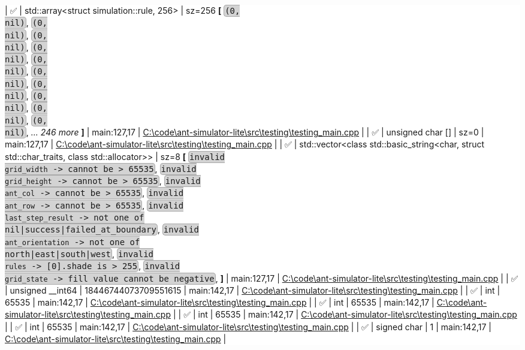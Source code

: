 | ✅ | std::array\<struct simulation::rule, 256\> | sz=256 __[__ <span style='background-color: lightgray;border: 1px solid darkgray;border-radius: 5px;font-family: monospace;padding: 1px;white-space: pre-wrap;' title='index 0'>(0, nil)</span>, <span style='background-color: lightgray;border: 1px solid darkgray;border-radius: 5px;font-family: monospace;padding: 1px;white-space: pre-wrap;' title='index 1'>(0, nil)</span>, <span style='background-color: lightgray;border: 1px solid darkgray;border-radius: 5px;font-family: monospace;padding: 1px;white-space: pre-wrap;' title='index 2'>(0, nil)</span>, <span style='background-color: lightgray;border: 1px solid darkgray;border-radius: 5px;font-family: monospace;padding: 1px;white-space: pre-wrap;' title='index 3'>(0, nil)</span>, <span style='background-color: lightgray;border: 1px solid darkgray;border-radius: 5px;font-family: monospace;padding: 1px;white-space: pre-wrap;' title='index 4'>(0, nil)</span>, <span style='background-color: lightgray;border: 1px solid darkgray;border-radius: 5px;font-family: monospace;padding: 1px;white-space: pre-wrap;' title='index 5'>(0, nil)</span>, <span style='background-color: lightgray;border: 1px solid darkgray;border-radius: 5px;font-family: monospace;padding: 1px;white-space: pre-wrap;' title='index 6'>(0, nil)</span>, <span style='background-color: lightgray;border: 1px solid darkgray;border-radius: 5px;font-family: monospace;padding: 1px;white-space: pre-wrap;' title='index 7'>(0, nil)</span>, <span style='background-color: lightgray;border: 1px solid darkgray;border-radius: 5px;font-family: monospace;padding: 1px;white-space: pre-wrap;' title='index 8'>(0, nil)</span>, <span style='background-color: lightgray;border: 1px solid darkgray;border-radius: 5px;font-family: monospace;padding: 1px;white-space: pre-wrap;' title='index 9'>(0, nil)</span>,  *... 246 more* __]__ | main:127,17 | [C:\code\ant-simulator-lite\src\testing\testing_main.cpp](C:\code\ant-simulator-lite\src\testing\testing_main.cpp) |
| ✅ | unsigned char [] | sz=0 | main:127,17 | [C:\code\ant-simulator-lite\src\testing\testing_main.cpp](C:\code\ant-simulator-lite\src\testing\testing_main.cpp) |
| ✅ | std::vector\<class std::basic_string<char, struct std::char_traits<char>, class std::allocator<char>>\> | sz=8 __[__ <span style='background-color: lightgray;border: 1px solid darkgray;border-radius: 5px;font-family: monospace;padding: 1px;white-space: pre-wrap;' title='index 0'>invalid `grid_width` -> cannot be > 65535</span>, <span style='background-color: lightgray;border: 1px solid darkgray;border-radius: 5px;font-family: monospace;padding: 1px;white-space: pre-wrap;' title='index 1'>invalid `grid_height` -> cannot be > 65535</span>, <span style='background-color: lightgray;border: 1px solid darkgray;border-radius: 5px;font-family: monospace;padding: 1px;white-space: pre-wrap;' title='index 2'>invalid `ant_col` -> cannot be > 65535</span>, <span style='background-color: lightgray;border: 1px solid darkgray;border-radius: 5px;font-family: monospace;padding: 1px;white-space: pre-wrap;' title='index 3'>invalid `ant_row` -> cannot be > 65535</span>, <span style='background-color: lightgray;border: 1px solid darkgray;border-radius: 5px;font-family: monospace;padding: 1px;white-space: pre-wrap;' title='index 4'>invalid `last_step_result` -> not one of nil|success|failed_at_boundary</span>, <span style='background-color: lightgray;border: 1px solid darkgray;border-radius: 5px;font-family: monospace;padding: 1px;white-space: pre-wrap;' title='index 5'>invalid `ant_orientation` -> not one of north|east|south|west</span>, <span style='background-color: lightgray;border: 1px solid darkgray;border-radius: 5px;font-family: monospace;padding: 1px;white-space: pre-wrap;' title='index 6'>invalid `rules` -> [0].shade is > 255</span>, <span style='background-color: lightgray;border: 1px solid darkgray;border-radius: 5px;font-family: monospace;padding: 1px;white-space: pre-wrap;' title='index 7'>invalid `grid_state` -> fill value cannot be negative</span>, __]__ | main:127,17 | [C:\code\ant-simulator-lite\src\testing\testing_main.cpp](C:\code\ant-simulator-lite\src\testing\testing_main.cpp) |
| ✅ | unsigned __int64 | 18446744073709551615 | main:142,17 | [C:\code\ant-simulator-lite\src\testing\testing_main.cpp](C:\code\ant-simulator-lite\src\testing\testing_main.cpp) |
| ✅ | int | 65535 | main:142,17 | [C:\code\ant-simulator-lite\src\testing\testing_main.cpp](C:\code\ant-simulator-lite\src\testing\testing_main.cpp) |
| ✅ | int | 65535 | main:142,17 | [C:\code\ant-simulator-lite\src\testing\testing_main.cpp](C:\code\ant-simulator-lite\src\testing\testing_main.cpp) |
| ✅ | int | 65535 | main:142,17 | [C:\code\ant-simulator-lite\src\testing\testing_main.cpp](C:\code\ant-simulator-lite\src\testing\testing_main.cpp) |
| ✅ | int | 65535 | main:142,17 | [C:\code\ant-simulator-lite\src\testing\testing_main.cpp](C:\code\ant-simulator-lite\src\testing\testing_main.cpp) |
| ✅ | signed char | 1 | main:142,17 | [C:\code\ant-simulator-lite\src\testing\testing_main.cpp](C:\code\ant-simulator-lite\src\testing\testing_main.cpp) |